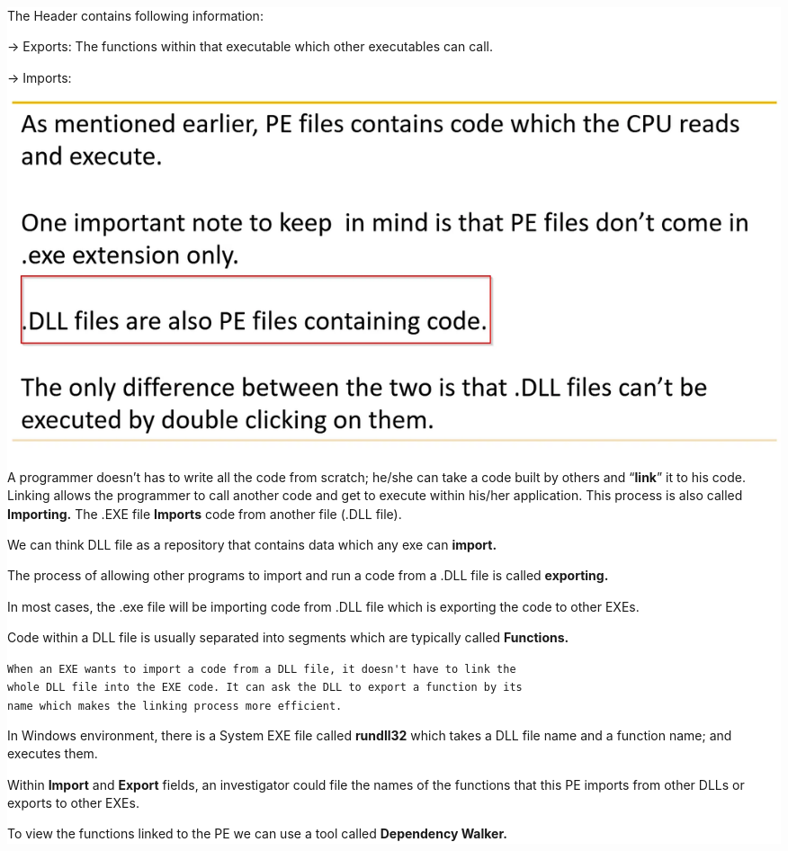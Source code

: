 The Header contains following information:

→ Exports: The functions within that executable which other executables can call.

→ Imports:

<img class="zoomable" src="/assets/notes_image/forensics/data_rep/48.png" alt="image48">

A programmer doesn’t has to write all the code from scratch; he/she can take a code built by others and “**link**” it to his code. Linking allows the programmer to call another code and get to execute within his/her application. This process is also called **Importing.** The .EXE file **Imports** code from another file (.DLL file).

We can think DLL file as a repository that contains data which any exe can **import.**

The process of allowing other programs to import and run a code from a .DLL file is called **exporting.**

In most cases, the .exe file will be importing code from .DLL file which is exporting the code to other EXEs.

Code within a DLL file is usually separated into segments which are typically called **Functions.**

```text
When an EXE wants to import a code from a DLL file, it doesn't have to link the 
whole DLL file into the EXE code. It can ask the DLL to export a function by its
name which makes the linking process more efficient.
```

In Windows environment, there is a System EXE file called **rundll32** which takes a DLL file name and a function name; and executes them.

Within **Import** and **Export** fields, an investigator could file the names of the functions that this PE imports from other DLLs or exports to other EXEs.

To view the functions linked to the PE we can use a tool called **Dependency Walker.**

